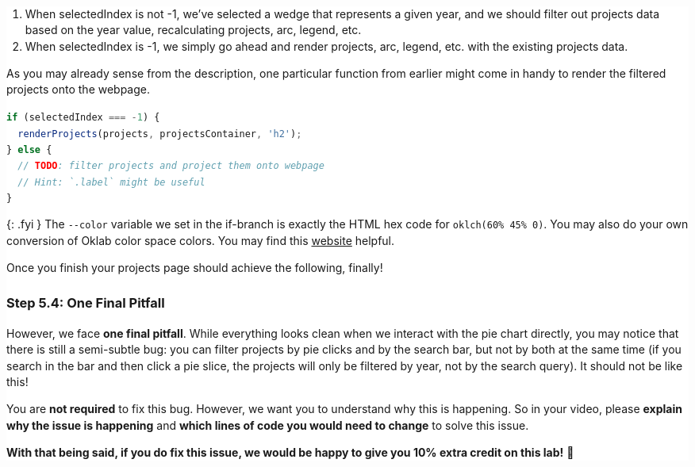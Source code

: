 1. When selectedIndex is not -1, we’ve selected a wedge that represents a given year, and we should filter out projects data based on the year value, recalculating projects, arc, legend, etc.
2. When selectedIndex is -1, we simply go ahead and render projects, arc, legend, etc. with the existing projects data.

As you may already sense from the description, one particular function from earlier might come in handy to render the filtered projects onto the webpage.

```js
if (selectedIndex === -1) {
  renderProjects(projects, projectsContainer, 'h2');
} else {
  // TODO: filter projects and project them onto webpage
  // Hint: `.label` might be useful
}
```

{: .fyi }
The `--color` variable we set in the if-branch is exactly the HTML hex code for `oklch(60% 45% 0)`. You may also do your own conversion of Oklab color space colors. You may find this [website](https://oklch.com/) helpful.

Once you finish your projects page should achieve the following, finally!

<video src="videos/year-filter-final.mp4" autoplay loop muted class="browser"></video>

### Step 5.4: One Final Pitfall

However, we face **one final pitfall**. While everything looks clean when we interact with the pie chart directly, you may notice that there is still a semi-subtle bug: you can filter projects by pie clicks and by the search bar, but not by both at the same time (if you search in the bar and then click a pie slice, the projects will only be filtered by year, not by the search query). It should not be like this!

You are **not required** to fix this bug. However, we want you to understand why this is happening. So in your video, please **explain why the issue is happening** and **which lines of code you would need to change** to solve this issue.

**With that being said, if you do fix this issue, we would be happy to give you 10% extra credit on this lab!** 🙂
